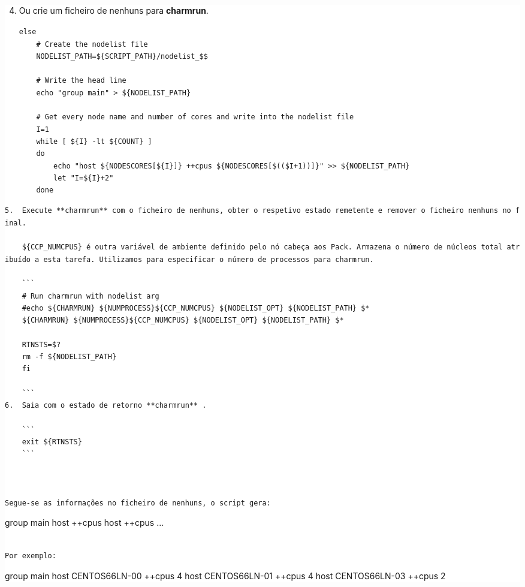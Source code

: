 4.  Ou crie um ficheiro de nenhuns para **charmrun**.

    ```
    else
        # Create the nodelist file
        NODELIST_PATH=${SCRIPT_PATH}/nodelist_$$

        # Write the head line
        echo "group main" > ${NODELIST_PATH}

        # Get every node name and number of cores and write into the nodelist file
        I=1
        while [ ${I} -lt ${COUNT} ]
        do
            echo "host ${NODESCORES[${I}]} ++cpus ${NODESCORES[$(($I+1))]}" >> ${NODELIST_PATH}
            let "I=${I}+2"
        done
```
5.  Execute **charmrun** com o ficheiro de nenhuns, obter o respetivo estado remetente e remover o ficheiro nenhuns no final.

    ${CCP_NUMCPUS} é outra variável de ambiente definido pelo nó cabeça aos Pack. Armazena o número de núcleos total atribuído a esta tarefa. Utilizamos para especificar o número de processos para charmrun.

    ```
    # Run charmrun with nodelist arg
    #echo ${CHARMRUN} ${NUMPROCESS}${CCP_NUMCPUS} ${NODELIST_OPT} ${NODELIST_PATH} $*
    ${CHARMRUN} ${NUMPROCESS}${CCP_NUMCPUS} ${NODELIST_OPT} ${NODELIST_PATH} $*

    RTNSTS=$?
    rm -f ${NODELIST_PATH}
    fi

    ```
6.  Saia com o estado de retorno **charmrun** .

    ```
    exit ${RTNSTS}
    ```



Segue-se as informações no ficheiro de nenhuns, o script gera:

```
group main
host <Name of node1> ++cpus <Cores of node1>
host <Name of node2> ++cpus <Cores of node2>
…
```

Por exemplo:

```
group main
host CENTOS66LN-00 ++cpus 4
host CENTOS66LN-01 ++cpus 4
host CENTOS66LN-03 ++cpus 2
```
```

[keygen]: ./media/virtual-machines-linux-classic-hpcpack-cluster-namd/keygen.png
[keys]: ./media/virtual-machines-linux-classic-hpcpack-cluster-namd/keys.png
[namd_job]: ./media/virtual-machines-linux-classic-hpcpack-cluster-namd/namd_job.png
[job_resources]: ./media/virtual-machines-linux-classic-hpcpack-cluster-namd/job_resources.png
[creds]: ./media/virtual-machines-linux-classic-hpcpack-cluster-namd/creds.png
[task_details]: ./media/virtual-machines-linux-classic-hpcpack-cluster-namd/task_details.png
[vmd_view]: ./media/virtual-machines-linux-classic-hpcpack-cluster-namd/vmd_view.png